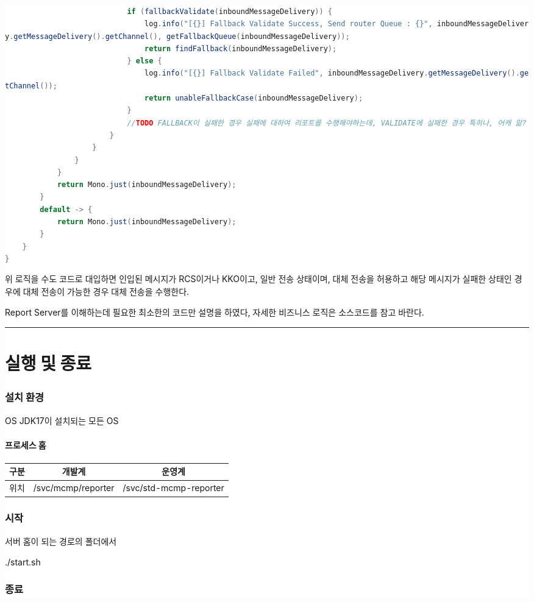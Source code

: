 ```java
							if (fallbackValidate(inboundMessageDelivery)) {
								log.info("[{}] Fallback Validate Success, Send router Queue : {}", inboundMessageDelivery.getMessageDelivery().getChannel(), getFallbackQueue(inboundMessageDelivery));
								return findFallback(inboundMessageDelivery);
							} else {
								log.info("[{}] Fallback Validate Failed", inboundMessageDelivery.getMessageDelivery().getChannel());
								return unableFallbackCase(inboundMessageDelivery);
							}
							//TODO FALLBACK이 실패한 경우 실패에 대하여 리포트를 수행해야하는데, VALIDATE에 실패한 경우 특히나, 어캐 앎?
						}
					}
				}
			}
			return Mono.just(inboundMessageDelivery);
		}
		default -> {
			return Mono.just(inboundMessageDelivery);
		}
	}
}
```

위 로직을 수도 코드로 대입하면 인입된 메시지가 RCS이거나 KKO이고, 일반 전송 상태이며, 대체 전송을 허용하고 해당 메시지가 실패한 상태인 경우에 대체 전송이 가능한 경우 대체 전송을 수행한다.

Report Server를 이해하는데 필요한 최소한의 코드만 설명을 하였다, 자세한 비즈니스 로직은 소스코드를 참고 바란다.

---

# 실행 및 종료

### 설치 환경

OS JDK17이 설치되는 모든 OS

#### 프로세스 홈

| 구분  | 개발계                | 운영계                    |
| --- | ------------------ | ---------------------- |
| 위치  | /svc/mcmp/reporter | /svc/std-mcmp-reporter |

### 시작

서버 홈이 되는 경로의 폴더에서

./start.sh

### 종료
